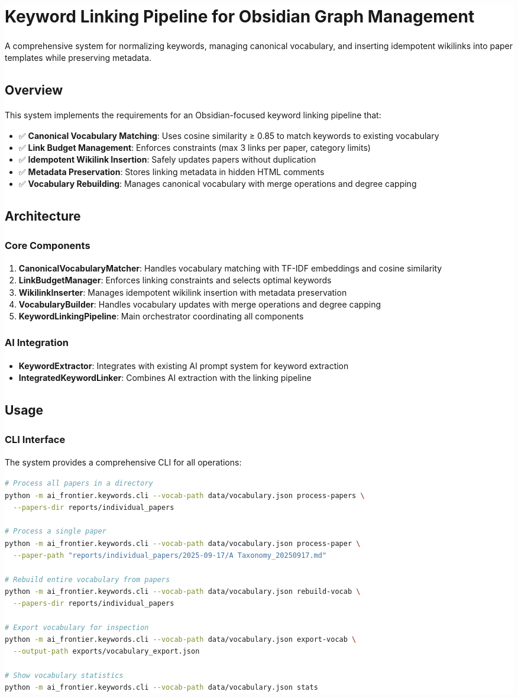 # Keyword Linking Pipeline for Obsidian Graph Management

A comprehensive system for normalizing keywords, managing canonical vocabulary, and inserting idempotent wikilinks into paper templates while preserving metadata.

## Overview

This system implements the requirements for an Obsidian-focused keyword linking pipeline that:

- ✅ **Canonical Vocabulary Matching**: Uses cosine similarity ≥ 0.85 to match keywords to existing vocabulary
- ✅ **Link Budget Management**: Enforces constraints (max 3 links per paper, category limits)
- ✅ **Idempotent Wikilink Insertion**: Safely updates papers without duplication
- ✅ **Metadata Preservation**: Stores linking metadata in hidden HTML comments
- ✅ **Vocabulary Rebuilding**: Manages canonical vocabulary with merge operations and degree capping

## Architecture

### Core Components

1. **CanonicalVocabularyMatcher**: Handles vocabulary matching with TF-IDF embeddings and cosine similarity
2. **LinkBudgetManager**: Enforces linking constraints and selects optimal keywords
3. **WikilinkInserter**: Manages idempotent wikilink insertion with metadata preservation
4. **VocabularyBuilder**: Handles vocabulary updates with merge operations and degree capping
5. **KeywordLinkingPipeline**: Main orchestrator coordinating all components

### AI Integration

- **KeywordExtractor**: Integrates with existing AI prompt system for keyword extraction
- **IntegratedKeywordLinker**: Combines AI extraction with the linking pipeline

## Usage

### CLI Interface

The system provides a comprehensive CLI for all operations:

```bash
# Process all papers in a directory
python -m ai_frontier.keywords.cli --vocab-path data/vocabulary.json process-papers \
  --papers-dir reports/individual_papers

# Process a single paper
python -m ai_frontier.keywords.cli --vocab-path data/vocabulary.json process-paper \
  --paper-path "reports/individual_papers/2025-09-17/A Taxonomy_20250917.md"

# Rebuild entire vocabulary from papers
python -m ai_frontier.keywords.cli --vocab-path data/vocabulary.json rebuild-vocab \
  --papers-dir reports/individual_papers

# Export vocabulary for inspection
python -m ai_frontier.keywords.cli --vocab-path data/vocabulary.json export-vocab \
  --output-path exports/vocabulary_export.json

# Show vocabulary statistics
python -m ai_frontier.keywords.cli --vocab-path data/vocabulary.json stats
```
